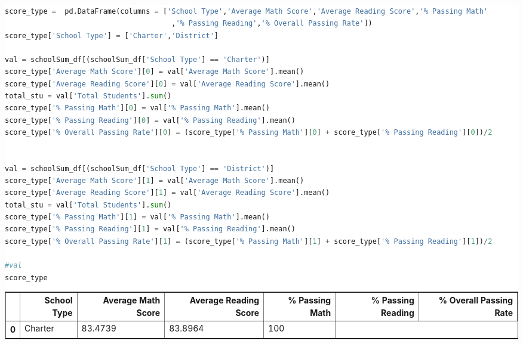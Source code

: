


```python
score_type =  pd.DataFrame(columns = ['School Type','Average Math Score','Average Reading Score','% Passing Math'
                                       ,'% Passing Reading','% Overall Passing Rate'])
score_type['School Type'] = ['Charter','District']

val = schoolSum_df[(schoolSum_df['School Type'] == 'Charter')]
score_type['Average Math Score'][0] = val['Average Math Score'].mean()
score_type['Average Reading Score'][0] = val['Average Reading Score'].mean()
total_stu = val['Total Students'].sum()
score_type['% Passing Math'][0] = val['% Passing Math'].mean()
score_type['% Passing Reading'][0] = val['% Passing Reading'].mean()
score_type['% Overall Passing Rate'][0] = (score_type['% Passing Math'][0] + score_type['% Passing Reading'][0])/2


val = schoolSum_df[(schoolSum_df['School Type'] == 'District')]
score_type['Average Math Score'][1] = val['Average Math Score'].mean()
score_type['Average Reading Score'][1] = val['Average Reading Score'].mean()
total_stu = val['Total Students'].sum()
score_type['% Passing Math'][1] = val['% Passing Math'].mean()
score_type['% Passing Reading'][1] = val['% Passing Reading'].mean()
score_type['% Overall Passing Rate'][1] = (score_type['% Passing Math'][1] + score_type['% Passing Reading'][1])/2

#val
score_type
```




<div>
<style>
    .dataframe thead tr:only-child th {
        text-align: right;
    }

    .dataframe thead th {
        text-align: left;
    }

    .dataframe tbody tr th {
        vertical-align: top;
    }
</style>
<table border="1" class="dataframe">
  <thead>
    <tr style="text-align: right;">
      <th></th>
      <th>School Type</th>
      <th>Average Math Score</th>
      <th>Average Reading Score</th>
      <th>% Passing Math</th>
      <th>% Passing Reading</th>
      <th>% Overall Passing Rate</th>
    </tr>
  </thead>
  <tbody>
    <tr>
      <th>0</th>
      <td>Charter</td>
      <td>83.4739</td>
      <td>83.8964</td>
      <td>100</td>